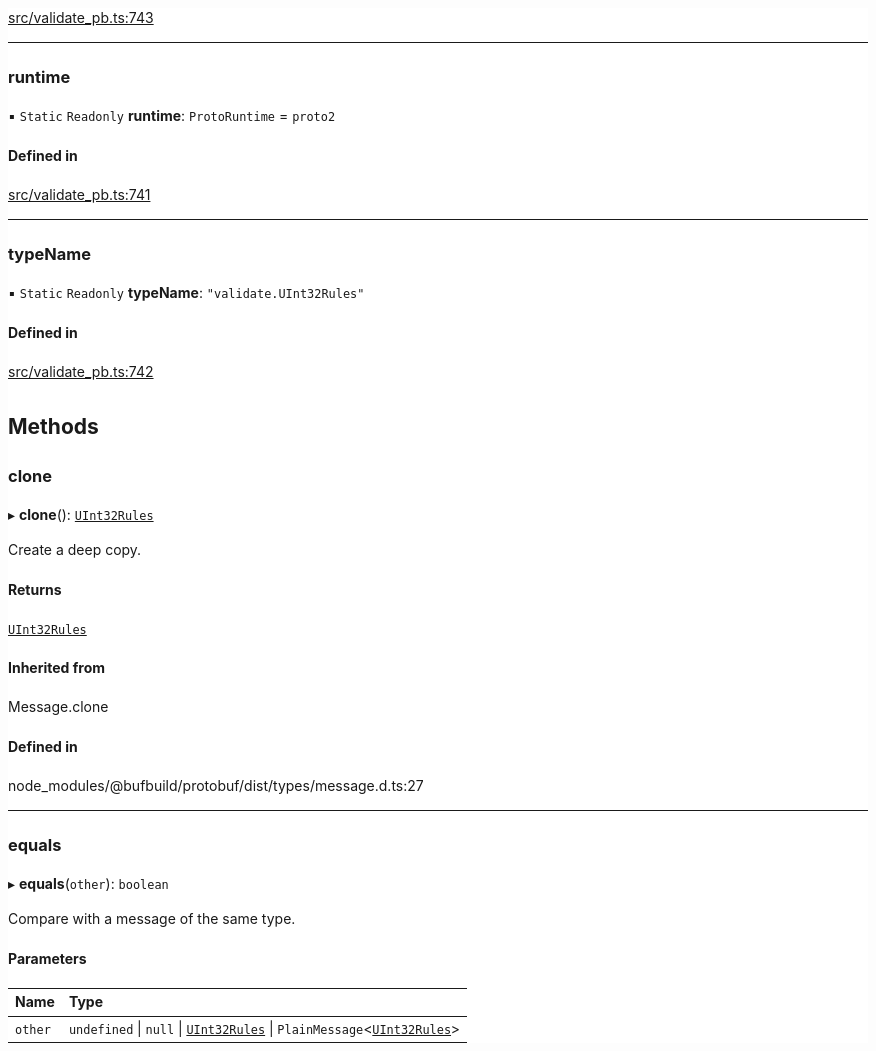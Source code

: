 [src/validate_pb.ts:743](https://github.com/TCUBEAI-TECHNOLOGIES-PRIVATE-LIMITED/ts-sdk/blob/85a94f2/src/validate_pb.ts#L743)

___

### runtime

▪ `Static` `Readonly` **runtime**: `ProtoRuntime` = `proto2`

#### Defined in

[src/validate_pb.ts:741](https://github.com/TCUBEAI-TECHNOLOGIES-PRIVATE-LIMITED/ts-sdk/blob/85a94f2/src/validate_pb.ts#L741)

___

### typeName

▪ `Static` `Readonly` **typeName**: ``"validate.UInt32Rules"``

#### Defined in

[src/validate_pb.ts:742](https://github.com/TCUBEAI-TECHNOLOGIES-PRIVATE-LIMITED/ts-sdk/blob/85a94f2/src/validate_pb.ts#L742)

## Methods

### clone

▸ **clone**(): [`UInt32Rules`](UInt32Rules.md)

Create a deep copy.

#### Returns

[`UInt32Rules`](UInt32Rules.md)

#### Inherited from

Message.clone

#### Defined in

node_modules/@bufbuild/protobuf/dist/types/message.d.ts:27

___

### equals

▸ **equals**(`other`): `boolean`

Compare with a message of the same type.

#### Parameters

| Name | Type |
| :------ | :------ |
| `other` | `undefined` \| ``null`` \| [`UInt32Rules`](UInt32Rules.md) \| `PlainMessage`<[`UInt32Rules`](UInt32Rules.md)\> |
